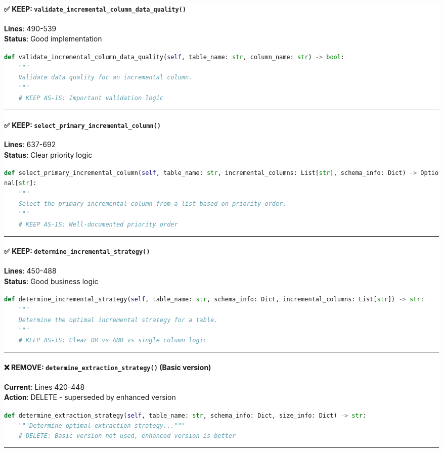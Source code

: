 #### ✅ KEEP: `validate_incremental_column_data_quality()`

**Lines**: 490-539  
**Status**: Good implementation

```python
def validate_incremental_column_data_quality(self, table_name: str, column_name: str) -> bool:
    """
    Validate data quality for an incremental column.
    """
    # KEEP AS-IS: Important validation logic
```

---

#### ✅ KEEP: `select_primary_incremental_column()`

**Lines**: 637-692  
**Status**: Clear priority logic

```python
def select_primary_incremental_column(self, table_name: str, incremental_columns: List[str], schema_info: Dict) -> Optional[str]:
    """
    Select the primary incremental column from a list based on priority order.
    """
    # KEEP AS-IS: Well-documented priority order
```

---

#### ✅ KEEP: `determine_incremental_strategy()`

**Lines**: 450-488  
**Status**: Good business logic

```python
def determine_incremental_strategy(self, table_name: str, schema_info: Dict, incremental_columns: List[str]) -> str:
    """
    Determine the optimal incremental strategy for a table.
    """
    # KEEP AS-IS: Clear OR vs AND vs single column logic
```

---

#### ❌ REMOVE: `determine_extraction_strategy()` (Basic version)

**Current**: Lines 420-448  
**Action**: DELETE - superseded by enhanced version

```python
def determine_extraction_strategy(self, table_name: str, schema_info: Dict, size_info: Dict) -> str:
    """Determine optimal extraction strategy..."""
    # DELETE: Basic version not used, enhanced version is better
```

---